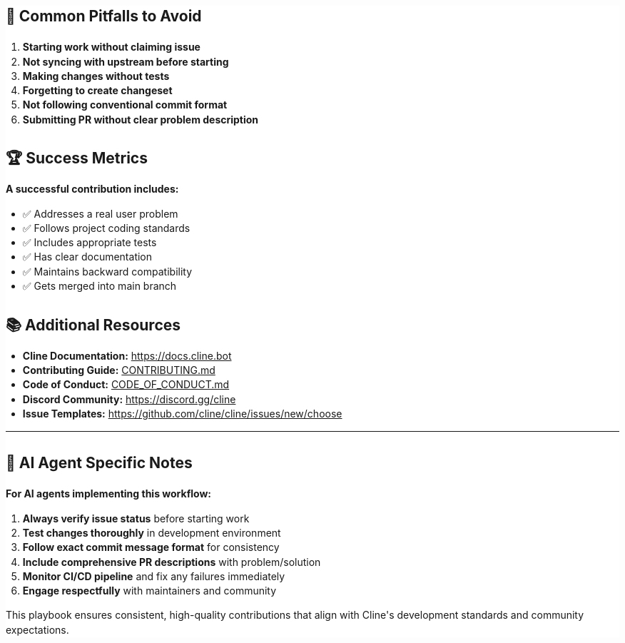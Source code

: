 ## 🚨 Common Pitfalls to Avoid

1. **Starting work without claiming issue**
2. **Not syncing with upstream before starting**
3. **Making changes without tests**
4. **Forgetting to create changeset**
5. **Not following conventional commit format**
6. **Submitting PR without clear problem description**

## 🏆 Success Metrics

**A successful contribution includes:**
- ✅ Addresses a real user problem
- ✅ Follows project coding standards
- ✅ Includes appropriate tests
- ✅ Has clear documentation
- ✅ Maintains backward compatibility
- ✅ Gets merged into main branch

## 📚 Additional Resources

- **Cline Documentation:** https://docs.cline.bot
- **Contributing Guide:** [CONTRIBUTING.md](CONTRIBUTING.md)
- **Code of Conduct:** [CODE_OF_CONDUCT.md](CODE_OF_CONDUCT.md)
- **Discord Community:** https://discord.gg/cline
- **Issue Templates:** https://github.com/cline/cline/issues/new/choose

---

## 🤖 AI Agent Specific Notes

**For AI agents implementing this workflow:**

1. **Always verify issue status** before starting work
2. **Test changes thoroughly** in development environment
3. **Follow exact commit message format** for consistency
4. **Include comprehensive PR descriptions** with problem/solution
5. **Monitor CI/CD pipeline** and fix any failures immediately
6. **Engage respectfully** with maintainers and community

This playbook ensures consistent, high-quality contributions that align with Cline's development standards and community expectations.
